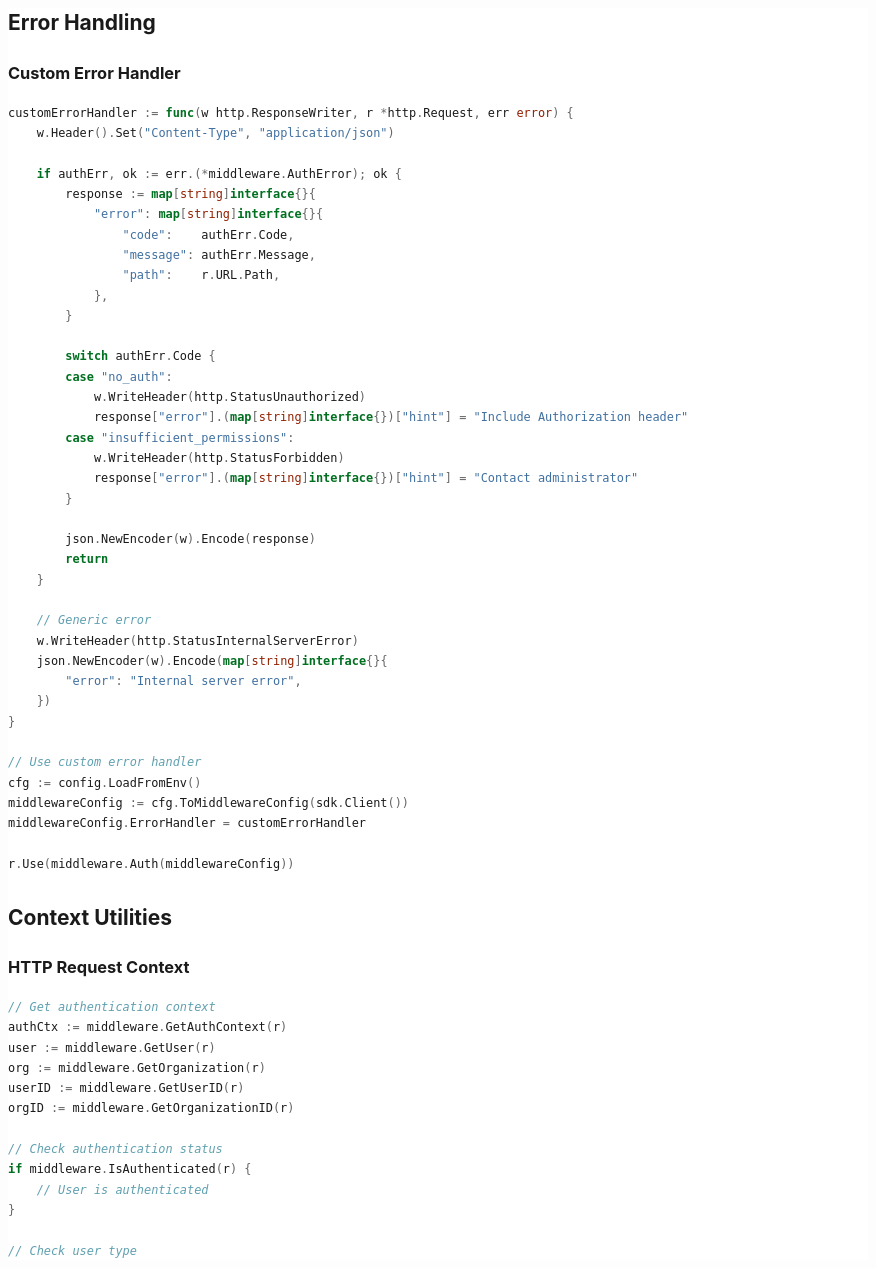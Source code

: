 ## Error Handling

### Custom Error Handler

```go
customErrorHandler := func(w http.ResponseWriter, r *http.Request, err error) {
    w.Header().Set("Content-Type", "application/json")
    
    if authErr, ok := err.(*middleware.AuthError); ok {
        response := map[string]interface{}{
            "error": map[string]interface{}{
                "code":    authErr.Code,
                "message": authErr.Message,
                "path":    r.URL.Path,
            },
        }

        switch authErr.Code {
        case "no_auth":
            w.WriteHeader(http.StatusUnauthorized)
            response["error"].(map[string]interface{})["hint"] = "Include Authorization header"
        case "insufficient_permissions":
            w.WriteHeader(http.StatusForbidden)
            response["error"].(map[string]interface{})["hint"] = "Contact administrator"
        }

        json.NewEncoder(w).Encode(response)
        return
    }

    // Generic error
    w.WriteHeader(http.StatusInternalServerError)
    json.NewEncoder(w).Encode(map[string]interface{}{
        "error": "Internal server error",
    })
}

// Use custom error handler
cfg := config.LoadFromEnv()
middlewareConfig := cfg.ToMiddlewareConfig(sdk.Client())
middlewareConfig.ErrorHandler = customErrorHandler

r.Use(middleware.Auth(middlewareConfig))
```

## Context Utilities

### HTTP Request Context

```go
// Get authentication context
authCtx := middleware.GetAuthContext(r)
user := middleware.GetUser(r)
org := middleware.GetOrganization(r)
userID := middleware.GetUserID(r)
orgID := middleware.GetOrganizationID(r)

// Check authentication status
if middleware.IsAuthenticated(r) {
    // User is authenticated
}

// Check user type
```